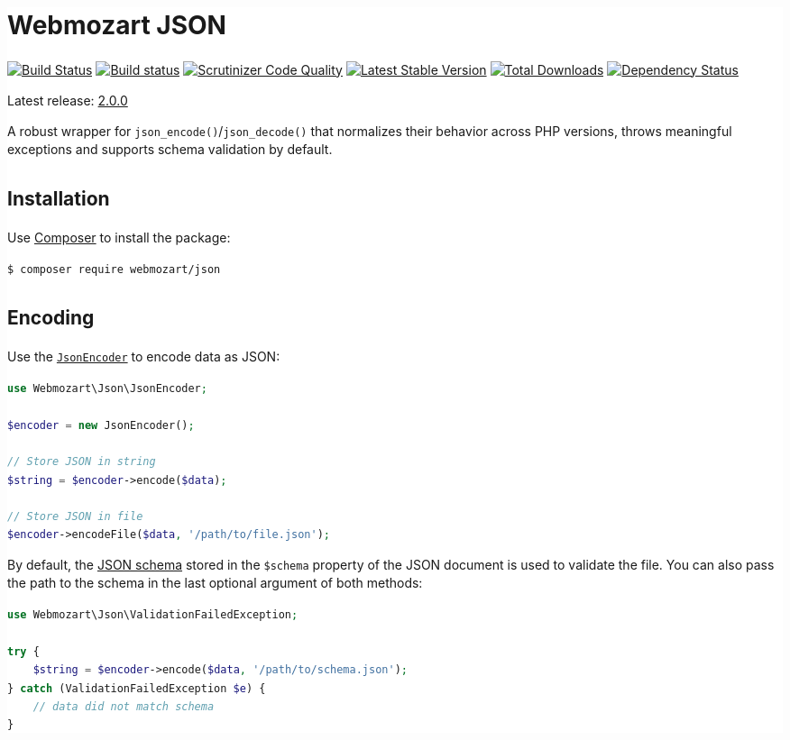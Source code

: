 Webmozart JSON
==============

[![Build Status](https://travis-ci.org/webmozart/json.svg?branch=master)](https://travis-ci.org/webmozart/json)
[![Build status](https://ci.appveyor.com/api/projects/status/icccqc0aq1molo96/branch/master?svg=true)](https://ci.appveyor.com/project/webmozart/json/branch/master)
[![Scrutinizer Code Quality](https://scrutinizer-ci.com/g/webmozart/json/badges/quality-score.png?b=master)](https://scrutinizer-ci.com/g/webmozart/json/?branch=master)
[![Latest Stable Version](https://poser.pugx.org/webmozart/json/v/stable.svg)](https://packagist.org/packages/webmozart/json)
[![Total Downloads](https://poser.pugx.org/webmozart/json/downloads.svg)](https://packagist.org/packages/webmozart/json)
[![Dependency Status](https://www.versioneye.com/php/webmozart:json/2.0.0/badge.svg)](https://www.versioneye.com/php/webmozart:json/2.0.0)

Latest release: [2.0.0](https://packagist.org/packages/webmozart/json#2.0.0)

A robust wrapper for `json_encode()`/`json_decode()` that normalizes their
behavior across PHP versions, throws meaningful exceptions and supports schema
validation by default.

Installation
------------

Use [Composer] to install the package:

~~~
$ composer require webmozart/json
~~~

Encoding
--------

Use the [`JsonEncoder`] to encode data as JSON:

~~~php
use Webmozart\Json\JsonEncoder;

$encoder = new JsonEncoder();

// Store JSON in string
$string = $encoder->encode($data);

// Store JSON in file
$encoder->encodeFile($data, '/path/to/file.json');
~~~

By default, the [JSON schema] stored in the `$schema` property of the JSON
document is used to validate the file. You can also pass the path to the schema 
in the last optional argument of both methods:

~~~php
use Webmozart\Json\ValidationFailedException;

try {
    $string = $encoder->encode($data, '/path/to/schema.json');
} catch (ValidationFailedException $e) {
    // data did not match schema 
}
~~~


[Composer]: https://getcomposer.org
[Bernhard Schussek]: http://webmozarts.com
[The Community Contributors]: https://github.com/webmozart/json/graphs/contributors
[issue tracker]: https://github.com/webmozart/json/issues
[Git repository]: https://github.com/webmozart/json
[@webmozart]: https://twitter.com/webmozart
[MIT license]: LICENSE
[JSON schema]: http://json-schema.org
[`JsonEncoder`]: src/JsonEncoder.php
[`JsonDecoder`]: src/JsonDecoder.php
[`JsonValidator`]: src/JsonValidator.php
[`JsonConverter`]: src/Conversion/JsonConverter.php
[`JsonMigration`]: src/Migration/JsonMigration.php
[`LocalUriRetriever`]: src/UriRetriever/LocalUriRetriever.php